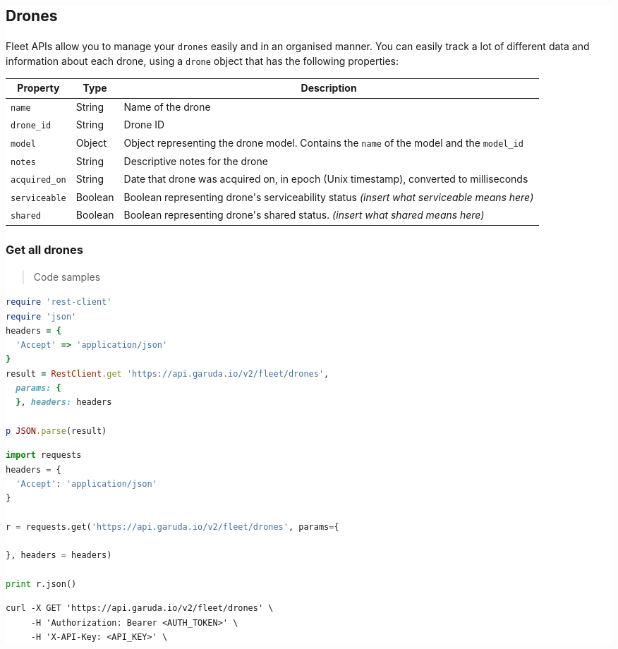 ## Drones

Fleet APIs allow you to manage your `drones` easily and in an organised manner. You can easily track a lot of different data and information about each drone, using a `drone` object that has the following properties:

| Property      | Type    | Description                                                                               |
| ------------- | ------- | ----------------------------------------------------------------------------------------- |
| `name`        | String  | Name of the drone                                                                         |
| `drone_id`    | String  | Drone ID                                                                                  |
| `model`       | Object  | Object representing the drone model. Contains the `name` of the model and the `model_id`  |
| `notes`       | String  | Descriptive notes for the drone                                                           |
| `acquired_on` | String  | Date that drone was acquired on, in epoch (Unix timestamp), converted to milliseconds     |
| `serviceable` | Boolean | Boolean representing drone's serviceability status *(insert what serviceable means here)* |
| `shared`      | Boolean | Boolean representing drone's shared status. *(insert what shared means here)*             |

### Get all drones

> Code samples

```ruby
require 'rest-client'
require 'json'
headers = {
  'Accept' => 'application/json'
}
result = RestClient.get 'https://api.garuda.io/v2/fleet/drones',
  params: {
  }, headers: headers

p JSON.parse(result)
```

```python
import requests
headers = {
  'Accept': 'application/json'
}

r = requests.get('https://api.garuda.io/v2/fleet/drones', params={

}, headers = headers)

print r.json()
```

```shell
curl -X GET 'https://api.garuda.io/v2/fleet/drones' \
     -H 'Authorization: Bearer <AUTH_TOKEN>' \
     -H 'X-API-Key: <API_KEY>' \
```
